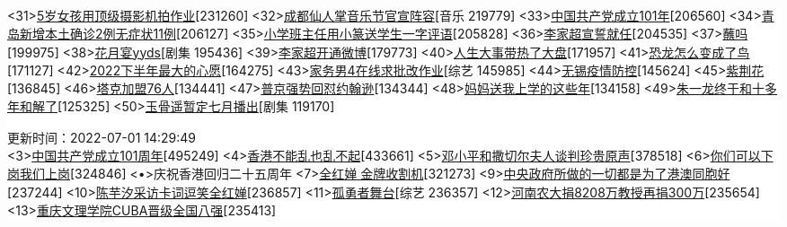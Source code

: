 <31>[5岁女孩用顶级摄影机拍作业](https://s.weibo.com/weibo?q=%235%E5%B2%81%E5%A5%B3%E5%AD%A9%E7%94%A8%E9%A1%B6%E7%BA%A7%E6%91%84%E5%BD%B1%E6%9C%BA%E6%8B%8D%E4%BD%9C%E4%B8%9A%23&Refer=top)[231260]
<32>[成都仙人掌音乐节官宣阵容](https://s.weibo.com/weibo?q=%E6%88%90%E9%83%BD%E4%BB%99%E4%BA%BA%E6%8E%8C%E9%9F%B3%E4%B9%90%E8%8A%82%E5%AE%98%E5%AE%A3%E9%98%B5%E5%AE%B9&Refer=top)[音乐 219779]
<33>[中国共产党成立101年](https://s.weibo.com/weibo?q=%23%E4%B8%AD%E5%9B%BD%E5%85%B1%E4%BA%A7%E5%85%9A%E6%88%90%E7%AB%8B101%E5%B9%B4%23&Refer=top)[206560]
<34>[青岛新增本土确诊2例无症状11例](https://s.weibo.com/weibo?q=%23%E9%9D%92%E5%B2%9B%E6%96%B0%E5%A2%9E%E6%9C%AC%E5%9C%9F%E7%A1%AE%E8%AF%8A2%E4%BE%8B%E6%97%A0%E7%97%87%E7%8A%B611%E4%BE%8B%23&Refer=top)[206127]
<35>[小学班主任用小篆送学生一字评语](https://s.weibo.com/weibo?q=%23%E5%B0%8F%E5%AD%A6%E7%8F%AD%E4%B8%BB%E4%BB%BB%E7%94%A8%E5%B0%8F%E7%AF%86%E9%80%81%E5%AD%A6%E7%94%9F%E4%B8%80%E5%AD%97%E8%AF%84%E8%AF%AD%23&Refer=top)[205828]
<36>[李家超宣誓就任](https://s.weibo.com/weibo?q=%23%E6%9D%8E%E5%AE%B6%E8%B6%85%E5%AE%A3%E8%AA%93%E5%B0%B1%E4%BB%BB%23&Refer=top)[204535]
<37>[蘸吗](https://s.weibo.com/weibo?q=%E8%98%B8%E5%90%97&Refer=top)[199975]
<38>[花月宴yyds](https://s.weibo.com/weibo?q=%23%E8%8A%B1%E6%9C%88%E5%AE%B4yyds%23&Refer=top)[剧集 195436]
<39>[李家超开通微博](https://s.weibo.com/weibo?q=%23%E6%9D%8E%E5%AE%B6%E8%B6%85%E5%BC%80%E9%80%9A%E5%BE%AE%E5%8D%9A%23&Refer=top)[179773]
<40>[人生大事带热了大盘](https://s.weibo.com/weibo?q=%23%E4%BA%BA%E7%94%9F%E5%A4%A7%E4%BA%8B%E5%B8%A6%E7%83%AD%E4%BA%86%E5%A4%A7%E7%9B%98%23&Refer=top)[171957]
<41>[恐龙怎么变成了鸟](https://s.weibo.com/weibo?q=%E6%81%90%E9%BE%99%E6%80%8E%E4%B9%88%E5%8F%98%E6%88%90%E4%BA%86%E9%B8%9F&Refer=top)[171127]
<42>[2022下半年最大的心愿](https://s.weibo.com/weibo?q=%232022%E4%B8%8B%E5%8D%8A%E5%B9%B4%E6%9C%80%E5%A4%A7%E7%9A%84%E5%BF%83%E6%84%BF%23&Refer=top)[164275]
<43>[家务男4在线求批改作业](https://s.weibo.com/weibo?q=%23%E5%AE%B6%E5%8A%A1%E7%94%B74%E5%9C%A8%E7%BA%BF%E6%B1%82%E6%89%B9%E6%94%B9%E4%BD%9C%E4%B8%9A%23&Refer=top)[综艺 145985]
<44>[无锡疫情防控](https://s.weibo.com/weibo?q=%23%E6%97%A0%E9%94%A1%E7%96%AB%E6%83%85%E9%98%B2%E6%8E%A7%23&Refer=top)[145624]
<45>[紫荆花](https://s.weibo.com/weibo?q=%E7%B4%AB%E8%8D%86%E8%8A%B1&Refer=top)[136845]
<46>[塔克加盟76人](https://s.weibo.com/weibo?q=%23%E5%A1%94%E5%85%8B%E5%8A%A0%E7%9B%9F76%E4%BA%BA%23&Refer=top)[134441]
<47>[普京强势回怼约翰逊](https://s.weibo.com/weibo?q=%23%E6%99%AE%E4%BA%AC%E5%BC%BA%E5%8A%BF%E5%9B%9E%E6%80%BC%E7%BA%A6%E7%BF%B0%E9%80%8A%23&Refer=top)[134344]
<48>[妈妈送我上学的这些年](https://s.weibo.com/weibo?q=%23%E5%A6%88%E5%A6%88%E9%80%81%E6%88%91%E4%B8%8A%E5%AD%A6%E7%9A%84%E8%BF%99%E4%BA%9B%E5%B9%B4%23&Refer=top)[134158]
<49>[朱一龙终于和十多年和解了](https://s.weibo.com/weibo?q=%23%E6%9C%B1%E4%B8%80%E9%BE%99%E7%BB%88%E4%BA%8E%E5%92%8C%E5%8D%81%E5%A4%9A%E5%B9%B4%E5%92%8C%E8%A7%A3%E4%BA%86%23&Refer=top)[125325]
<50>[玉骨遥暂定七月播出](https://s.weibo.com/weibo?q=%23%E7%8E%89%E9%AA%A8%E9%81%A5%E6%9A%82%E5%AE%9A%E4%B8%83%E6%9C%88%E6%92%AD%E5%87%BA%23&Refer=top)[剧集 119170]

更新时间：2022-07-01 14:29:49    
<3>[中国共产党成立101周年](https://s.weibo.com/weibo?q=%23%E4%B8%AD%E5%9B%BD%E5%85%B1%E4%BA%A7%E5%85%9A%E6%88%90%E7%AB%8B101%E5%91%A8%E5%B9%B4%23&Refer=top)[495249]
<4>[香港不能乱也乱不起](https://s.weibo.com/weibo?q=%23%E9%A6%99%E6%B8%AF%E4%B8%8D%E8%83%BD%E4%B9%B1%E4%B9%9F%E4%B9%B1%E4%B8%8D%E8%B5%B7%23&Refer=top)[433661]
<5>[邓小平和撒切尔夫人谈判珍贵原声](https://s.weibo.com/weibo?q=%23%E9%82%93%E5%B0%8F%E5%B9%B3%E5%92%8C%E6%92%92%E5%88%87%E5%B0%94%E5%A4%AB%E4%BA%BA%E8%B0%88%E5%88%A4%E7%8F%8D%E8%B4%B5%E5%8E%9F%E5%A3%B0%23&Refer=top)[378518]
<6>[你们可以下岗我们上岗](https://s.weibo.com/weibo?q=%23%E4%BD%A0%E4%BB%AC%E5%8F%AF%E4%BB%A5%E4%B8%8B%E5%B2%97%E6%88%91%E4%BB%AC%E4%B8%8A%E5%B2%97%23&Refer=top)[324846]
<•>庆祝香港回归二十五周年
<7>[全红婵 金牌收割机](https://s.weibo.com/weibo?q=%E5%85%A8%E7%BA%A2%E5%A9%B5%20%E9%87%91%E7%89%8C%E6%94%B6%E5%89%B2%E6%9C%BA&Refer=top)[321273]
<9>[中央政府所做的一切都是为了港澳同胞好](https://s.weibo.com/weibo?q=%23%E4%B8%AD%E5%A4%AE%E6%94%BF%E5%BA%9C%E6%89%80%E5%81%9A%E7%9A%84%E4%B8%80%E5%88%87%E9%83%BD%E6%98%AF%E4%B8%BA%E4%BA%86%E6%B8%AF%E6%BE%B3%E5%90%8C%E8%83%9E%E5%A5%BD%23&Refer=top)[237244]
<10>[陈芋汐采访卡词逗笑全红婵](https://s.weibo.com/weibo?q=%23%E9%99%88%E8%8A%8B%E6%B1%90%E9%87%87%E8%AE%BF%E5%8D%A1%E8%AF%8D%E9%80%97%E7%AC%91%E5%85%A8%E7%BA%A2%E5%A9%B5%23&Refer=top)[236857]
<11>[孤勇者舞台](https://s.weibo.com/weibo?q=%23%E5%AD%A4%E5%8B%87%E8%80%85%E8%88%9E%E5%8F%B0%23&Refer=top)[综艺 236357]
<12>[河南农大捐8208万教授再捐300万](https://s.weibo.com/weibo?q=%23%E6%B2%B3%E5%8D%97%E5%86%9C%E5%A4%A7%E6%8D%908208%E4%B8%87%E6%95%99%E6%8E%88%E5%86%8D%E6%8D%90300%E4%B8%87%23&Refer=top)[235654]
<13>[重庆文理学院CUBA晋级全国八强](https://s.weibo.com/weibo?q=%23%E9%87%8D%E5%BA%86%E6%96%87%E7%90%86%E5%AD%A6%E9%99%A2CUBA%E6%99%8B%E7%BA%A7%E5%85%A8%E5%9B%BD%E5%85%AB%E5%BC%BA%23&Refer=top)[235413]